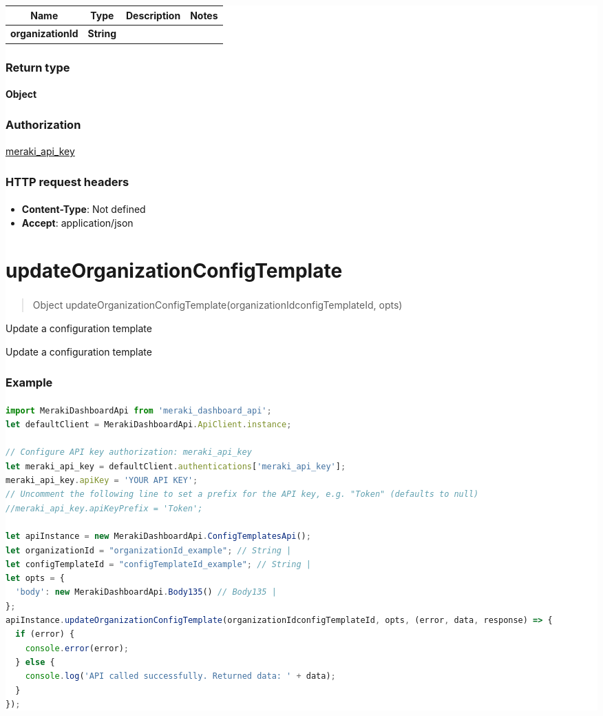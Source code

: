 Name | Type | Description  | Notes
------------- | ------------- | ------------- | -------------
 **organizationId** | **String**|  | 

### Return type

**Object**

### Authorization

[meraki_api_key](../README.md#meraki_api_key)

### HTTP request headers

 - **Content-Type**: Not defined
 - **Accept**: application/json

<a name="updateOrganizationConfigTemplate"></a>
# **updateOrganizationConfigTemplate**
> Object updateOrganizationConfigTemplate(organizationIdconfigTemplateId, opts)

Update a configuration template

Update a configuration template

### Example
```javascript
import MerakiDashboardApi from 'meraki_dashboard_api';
let defaultClient = MerakiDashboardApi.ApiClient.instance;

// Configure API key authorization: meraki_api_key
let meraki_api_key = defaultClient.authentications['meraki_api_key'];
meraki_api_key.apiKey = 'YOUR API KEY';
// Uncomment the following line to set a prefix for the API key, e.g. "Token" (defaults to null)
//meraki_api_key.apiKeyPrefix = 'Token';

let apiInstance = new MerakiDashboardApi.ConfigTemplatesApi();
let organizationId = "organizationId_example"; // String | 
let configTemplateId = "configTemplateId_example"; // String | 
let opts = { 
  'body': new MerakiDashboardApi.Body135() // Body135 | 
};
apiInstance.updateOrganizationConfigTemplate(organizationIdconfigTemplateId, opts, (error, data, response) => {
  if (error) {
    console.error(error);
  } else {
    console.log('API called successfully. Returned data: ' + data);
  }
});
```
